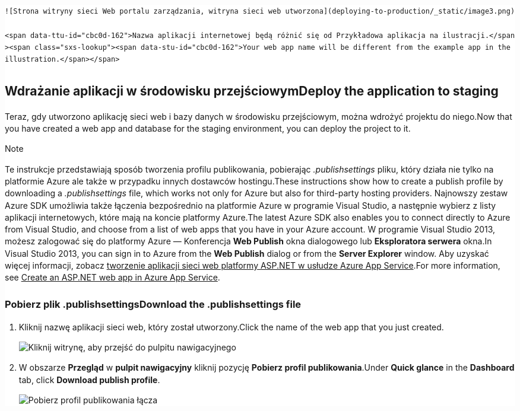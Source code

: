     ![Strona witryny sieci Web portalu zarządzania, witryna sieci web utworzona](deploying-to-production/_static/image3.png)

    <span data-ttu-id="cbc0d-162">Nazwa aplikacji internetowej będą różnić się od Przykładowa aplikacja na ilustracji.</span><span class="sxs-lookup"><span data-stu-id="cbc0d-162">Your web app name will be different from the example app in the illustration.</span></span>

## <a name="deploy-the-application-to-staging"></a><span data-ttu-id="cbc0d-163">Wdrażanie aplikacji w środowisku przejściowym</span><span class="sxs-lookup"><span data-stu-id="cbc0d-163">Deploy the application to staging</span></span>

<span data-ttu-id="cbc0d-164">Teraz, gdy utworzono aplikację sieci web i bazy danych w środowisku przejściowym, można wdrożyć projektu do niego.</span><span class="sxs-lookup"><span data-stu-id="cbc0d-164">Now that you have created a web app and database for the staging environment, you can deploy the project to it.</span></span>

> [!NOTE]
> <span data-ttu-id="cbc0d-165">Te instrukcje przedstawiają sposób tworzenia profilu publikowania, pobierając *.publishsettings* pliku, który działa nie tylko na platformie Azure ale także w przypadku innych dostawców hostingu.</span><span class="sxs-lookup"><span data-stu-id="cbc0d-165">These instructions show how to create a publish profile by downloading a *.publishsettings* file, which works not only for Azure but also for third-party hosting providers.</span></span> <span data-ttu-id="cbc0d-166">Najnowszy zestaw Azure SDK umożliwia także łączenia bezpośrednio na platformie Azure w programie Visual Studio, a następnie wybierz z listy aplikacji internetowych, które mają na koncie platformy Azure.</span><span class="sxs-lookup"><span data-stu-id="cbc0d-166">The latest Azure SDK also enables you to connect directly to Azure from Visual Studio, and choose from a list of web apps that you have in your Azure account.</span></span> <span data-ttu-id="cbc0d-167">W programie Visual Studio 2013, możesz zalogować się do platformy Azure — Konferencja **Web Publish** okna dialogowego lub **Eksploratora serwera** okna.</span><span class="sxs-lookup"><span data-stu-id="cbc0d-167">In Visual Studio 2013, you can sign in to Azure from the **Web Publish** dialog or from the **Server Explorer** window.</span></span> <span data-ttu-id="cbc0d-168">Aby uzyskać więcej informacji, zobacz [tworzenie aplikacji sieci web platformy ASP.NET w usłudze Azure App Service](https://docs.microsoft.com/azure/app-service-web/app-service-web-get-started-dotnet).</span><span class="sxs-lookup"><span data-stu-id="cbc0d-168">For more information, see [Create an ASP.NET web app in Azure App Service](https://docs.microsoft.com/azure/app-service-web/app-service-web-get-started-dotnet).</span></span>

### <a name="download-the-publishsettings-file"></a><span data-ttu-id="cbc0d-169">Pobierz plik .publishsettings</span><span class="sxs-lookup"><span data-stu-id="cbc0d-169">Download the .publishsettings file</span></span>

1. <span data-ttu-id="cbc0d-170">Kliknij nazwę aplikacji sieci web, który został utworzony.</span><span class="sxs-lookup"><span data-stu-id="cbc0d-170">Click the name of the web app that you just created.</span></span>

    ![Kliknij witrynę, aby przejść do pulpitu nawigacyjnego](deploying-to-production/_static/image4.png)
2. <span data-ttu-id="cbc0d-172">W obszarze **Przegląd** w **pulpit nawigacyjny** kliknij pozycję **Pobierz profil publikowania**.</span><span class="sxs-lookup"><span data-stu-id="cbc0d-172">Under **Quick glance** in the **Dashboard** tab, click **Download publish profile**.</span></span>

    ![Pobierz profil publikowania łącza](deploying-to-production/_static/image5.png)
